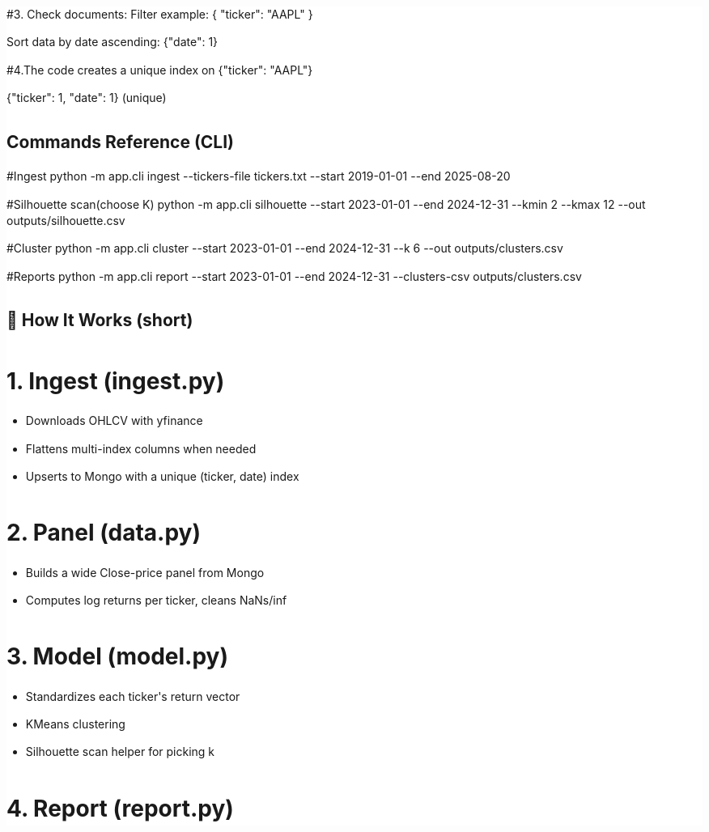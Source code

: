 #3. Check documents:
Filter example:
{ "ticker": "AAPL" }

Sort data by date ascending: 
{"date": 1}

#4.The code creates a unique index on {"ticker": "AAPL"}

{"ticker": 1, "date": 1} (unique)

## Commands Reference (CLI)

#Ingest
python -m app.cli ingest --tickers-file tickers.txt --start 2019-01-01 --end 2025-08-20

#Silhouette scan(choose K)
python -m app.cli silhouette --start 2023-01-01 --end 2024-12-31 --kmin 2 --kmax 12 --out outputs/silhouette.csv

#Cluster
python -m app.cli cluster --start 2023-01-01 --end 2024-12-31 --k 6 --out outputs/clusters.csv

#Reports
python -m app.cli report --start 2023-01-01 --end 2024-12-31 --clusters-csv outputs/clusters.csv

## 🧠 How It Works (short)

# 1. Ingest (ingest.py)

- Downloads OHLCV with yfinance

- Flattens multi-index columns when needed

- Upserts to Mongo with a unique (ticker, date) index

# 2. Panel (data.py)

- Builds a wide Close-price panel from Mongo

- Computes log returns per ticker, cleans NaNs/inf

# 3. Model (model.py)

- Standardizes each ticker's return vector

- KMeans clustering

- Silhouette scan helper for picking k

# 4. Report (report.py)
